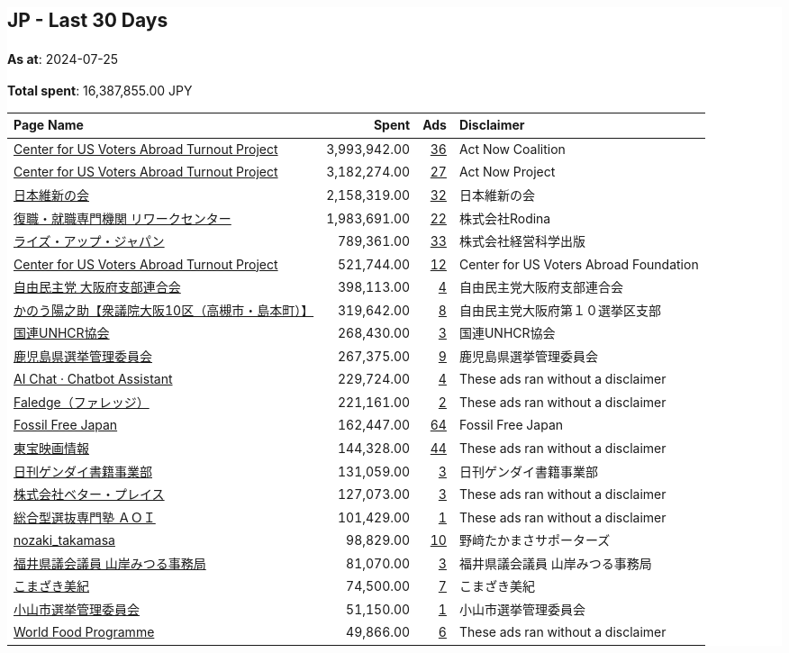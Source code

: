 ## JP - Last 30 Days
**As at**: 2024-07-25

**Total spent**: 16,387,855.00 JPY

|Page Name|Spent|Ads|Disclaimer|
|:---|---:|---:|:---|
|[Center for US Voters Abroad Turnout Project](https://www.facebook.com/125257203997439)|3,993,942.00|[36](https://www.facebook.com/ads/library/?active_status=all&ad_type=political_and_issue_ads&country=JP&view_all_page_id=125257203997439&search_type=page&media_type=all)|Act Now Coalition|
|[Center for US Voters Abroad Turnout Project](https://www.facebook.com/125257203997439)|3,182,274.00|[27](https://www.facebook.com/ads/library/?active_status=all&ad_type=political_and_issue_ads&country=JP&view_all_page_id=125257203997439&search_type=page&media_type=all)|Act Now Project|
|[日本維新の会](https://www.facebook.com/197770137236410)|2,158,319.00|[32](https://www.facebook.com/ads/library/?active_status=all&ad_type=political_and_issue_ads&country=JP&view_all_page_id=197770137236410&search_type=page&media_type=all)|日本維新の会|
|[復職・就職専門機関 リワークセンター](https://www.facebook.com/1480924162121487)|1,983,691.00|[22](https://www.facebook.com/ads/library/?active_status=all&ad_type=political_and_issue_ads&country=JP&view_all_page_id=1480924162121487&search_type=page&media_type=all)|株式会社Rodina|
|[ライズ・アップ・ジャパン](https://www.facebook.com/110058508784307)|789,361.00|[33](https://www.facebook.com/ads/library/?active_status=all&ad_type=political_and_issue_ads&country=JP&view_all_page_id=110058508784307&search_type=page&media_type=all)|株式会社経営科学出版|
|[Center for US Voters Abroad Turnout Project](https://www.facebook.com/125257203997439)|521,744.00|[12](https://www.facebook.com/ads/library/?active_status=all&ad_type=political_and_issue_ads&country=JP&view_all_page_id=125257203997439&search_type=page&media_type=all)|Center for US Voters Abroad Foundation|
|[自由民主党 大阪府支部連合会](https://www.facebook.com/117914038333112)|398,113.00|[4](https://www.facebook.com/ads/library/?active_status=all&ad_type=political_and_issue_ads&country=JP&view_all_page_id=117914038333112&search_type=page&media_type=all)|自由民主党大阪府支部連合会|
|[かのう陽之助【衆議院大阪10区（高槻市・島本町）】](https://www.facebook.com/148071468383506)|319,642.00|[8](https://www.facebook.com/ads/library/?active_status=all&ad_type=political_and_issue_ads&country=JP&view_all_page_id=148071468383506&search_type=page&media_type=all)|自由民主党大阪府第１０選挙区支部|
|[国連UNHCR協会](https://www.facebook.com/475681929154100)|268,430.00|[3](https://www.facebook.com/ads/library/?active_status=all&ad_type=political_and_issue_ads&country=JP&view_all_page_id=475681929154100&search_type=page&media_type=all)|国連UNHCR協会|
|[鹿児島県選挙管理委員会](https://www.facebook.com/361388087053631)|267,375.00|[9](https://www.facebook.com/ads/library/?active_status=all&ad_type=political_and_issue_ads&country=JP&view_all_page_id=361388087053631&search_type=page&media_type=all)|鹿児島県選挙管理委員会|
|[AI Chat · Chatbot Assistant](https://www.facebook.com/2012617162329822)|229,724.00|[4](https://www.facebook.com/ads/library/?active_status=all&ad_type=political_and_issue_ads&country=JP&view_all_page_id=2012617162329822&search_type=page&media_type=all)|These ads ran without a disclaimer|
|[Faledge（ファレッジ）](https://www.facebook.com/102830241532028)|221,161.00|[2](https://www.facebook.com/ads/library/?active_status=all&ad_type=political_and_issue_ads&country=JP&view_all_page_id=102830241532028&search_type=page&media_type=all)|These ads ran without a disclaimer|
|[Fossil Free Japan](https://www.facebook.com/571443836691356)|162,447.00|[64](https://www.facebook.com/ads/library/?active_status=all&ad_type=political_and_issue_ads&country=JP&view_all_page_id=571443836691356&search_type=page&media_type=all)|Fossil Free Japan|
|[東宝映画情報](https://www.facebook.com/101358551440120)|144,328.00|[44](https://www.facebook.com/ads/library/?active_status=all&ad_type=political_and_issue_ads&country=JP&view_all_page_id=101358551440120&search_type=page&media_type=all)|These ads ran without a disclaimer|
|[日刊ゲンダイ書籍事業部](https://www.facebook.com/235999906268790)|131,059.00|[3](https://www.facebook.com/ads/library/?active_status=all&ad_type=political_and_issue_ads&country=JP&view_all_page_id=235999906268790&search_type=page&media_type=all)|日刊ゲンダイ書籍事業部|
|[株式会社ベター・プレイス](https://www.facebook.com/1657739167645645)|127,073.00|[3](https://www.facebook.com/ads/library/?active_status=all&ad_type=political_and_issue_ads&country=JP&view_all_page_id=1657739167645645&search_type=page&media_type=all)|These ads ran without a disclaimer|
|[総合型選抜専門塾 ＡＯＩ](https://www.facebook.com/1750145328629888)|101,429.00|[1](https://www.facebook.com/ads/library/?active_status=all&ad_type=political_and_issue_ads&country=JP&view_all_page_id=1750145328629888&search_type=page&media_type=all)|These ads ran without a disclaimer|
|[nozaki_takamasa](https://www.facebook.com/116070891388546)|98,829.00|[10](https://www.facebook.com/ads/library/?active_status=all&ad_type=political_and_issue_ads&country=JP&view_all_page_id=116070891388546&search_type=page&media_type=all)|野﨑たかまさサポーターズ|
|[福井県議会議員 山岸みつる事務局](https://www.facebook.com/106300027813575)|81,070.00|[3](https://www.facebook.com/ads/library/?active_status=all&ad_type=political_and_issue_ads&country=JP&view_all_page_id=106300027813575&search_type=page&media_type=all)|福井県議会議員 山岸みつる事務局|
|[こまざき美紀](https://www.facebook.com/103921962501743)|74,500.00|[7](https://www.facebook.com/ads/library/?active_status=all&ad_type=political_and_issue_ads&country=JP&view_all_page_id=103921962501743&search_type=page&media_type=all)|こまざき美紀|
|[小山市選挙管理委員会](https://www.facebook.com/380212698502227)|51,150.00|[1](https://www.facebook.com/ads/library/?active_status=all&ad_type=political_and_issue_ads&country=JP&view_all_page_id=380212698502227&search_type=page&media_type=all)|小山市選挙管理委員会|
|[World Food Programme](https://www.facebook.com/28312410177)|49,866.00|[6](https://www.facebook.com/ads/library/?active_status=all&ad_type=political_and_issue_ads&country=JP&view_all_page_id=28312410177&search_type=page&media_type=all)|These ads ran without a disclaimer|
